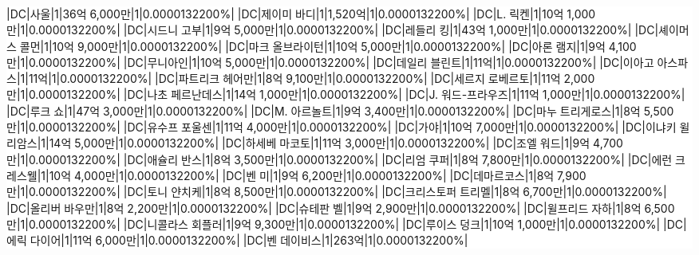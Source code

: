 |DC|사울|1|36억 6,000만|1|0.0000132200%|
|DC|제이미 바디|1|1,520억|1|0.0000132200%|
|DC|L. 릭켄|1|10억 1,000만|1|0.0000132200%|
|DC|시드니 고부|1|9억 5,000만|1|0.0000132200%|
|DC|레들리 킹|1|43억 1,000만|1|0.0000132200%|
|DC|셰이머스 콜먼|1|10억 9,000만|1|0.0000132200%|
|DC|마크 올브라이턴|1|10억 5,000만|1|0.0000132200%|
|DC|아론 램지|1|9억 4,100만|1|0.0000132200%|
|DC|무니아인|1|10억 5,000만|1|0.0000132200%|
|DC|데일리 블린트|1|11억|1|0.0000132200%|
|DC|이아고 아스파스|1|11억|1|0.0000132200%|
|DC|파트리크 헤어만|1|8억 9,100만|1|0.0000132200%|
|DC|세르지 로베르토|1|11억 2,000만|1|0.0000132200%|
|DC|나초 페르난데스|1|14억 1,000만|1|0.0000132200%|
|DC|J. 워드-프라우즈|1|11억 1,000만|1|0.0000132200%|
|DC|루크 쇼|1|47억 3,000만|1|0.0000132200%|
|DC|M. 아르놀트|1|9억 3,400만|1|0.0000132200%|
|DC|마누 트리게로스|1|8억 5,500만|1|0.0000132200%|
|DC|유수프 포울센|1|11억 4,000만|1|0.0000132200%|
|DC|가야|1|10억 7,000만|1|0.0000132200%|
|DC|이냐키 윌리암스|1|14억 5,000만|1|0.0000132200%|
|DC|하세베 마코토|1|11억 3,000만|1|0.0000132200%|
|DC|조엘 워드|1|9억 4,700만|1|0.0000132200%|
|DC|애슐리 반스|1|8억 3,500만|1|0.0000132200%|
|DC|리엄 쿠퍼|1|8억 7,800만|1|0.0000132200%|
|DC|에런 크레스웰|1|10억 4,000만|1|0.0000132200%|
|DC|벤 미|1|9억 6,200만|1|0.0000132200%|
|DC|데마르코스|1|8억 7,900만|1|0.0000132200%|
|DC|토니 얀치케|1|8억 8,500만|1|0.0000132200%|
|DC|크리스토퍼 트리멜|1|8억 6,700만|1|0.0000132200%|
|DC|올리버 바우만|1|8억 2,200만|1|0.0000132200%|
|DC|슈테판 벨|1|9억 2,900만|1|0.0000132200%|
|DC|윌프리드 자하|1|8억 6,500만|1|0.0000132200%|
|DC|니콜라스 회플러|1|9억 9,300만|1|0.0000132200%|
|DC|루이스 덩크|1|10억 1,000만|1|0.0000132200%|
|DC|에릭 다이어|1|11억 6,000만|1|0.0000132200%|
|DC|벤 데이비스|1|263억|1|0.0000132200%|